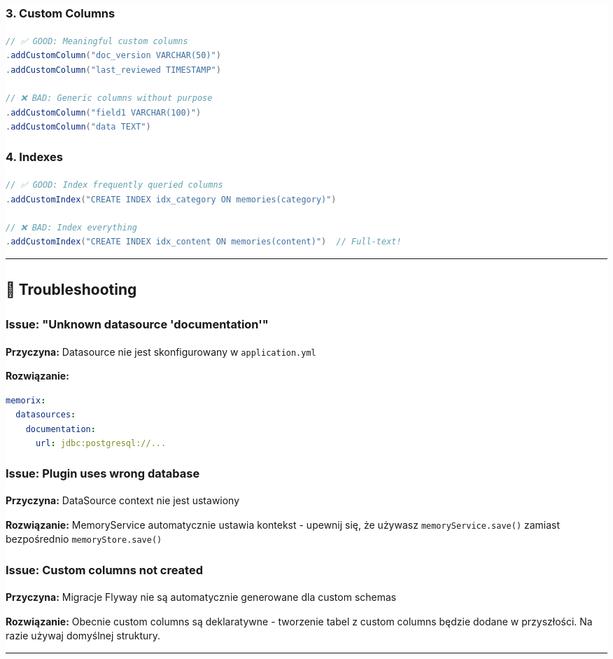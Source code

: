 ### 3. Custom Columns

```java
// ✅ GOOD: Meaningful custom columns
.addCustomColumn("doc_version VARCHAR(50)")
.addCustomColumn("last_reviewed TIMESTAMP")

// ❌ BAD: Generic columns without purpose
.addCustomColumn("field1 VARCHAR(100)")
.addCustomColumn("data TEXT")
```

### 4. Indexes

```java
// ✅ GOOD: Index frequently queried columns
.addCustomIndex("CREATE INDEX idx_category ON memories(category)")

// ❌ BAD: Index everything
.addCustomIndex("CREATE INDEX idx_content ON memories(content)")  // Full-text!
```

---

## 🚨 Troubleshooting

### Issue: "Unknown datasource 'documentation'"

**Przyczyna:** Datasource nie jest skonfigurowany w `application.yml`

**Rozwiązanie:**
```yaml
memorix:
  datasources:
    documentation:
      url: jdbc:postgresql://...
```

### Issue: Plugin uses wrong database

**Przyczyna:** DataSource context nie jest ustawiony

**Rozwiązanie:** MemoryService automatycznie ustawia kontekst - upewnij się, że używasz `memoryService.save()` zamiast bezpośrednio `memoryStore.save()`

### Issue: Custom columns not created

**Przyczyna:** Migracje Flyway nie są automatycznie generowane dla custom schemas

**Rozwiązanie:** Obecnie custom columns są deklaratywne - tworzenie tabel z custom columns będzie dodane w przyszłości. Na razie używaj domyślnej struktury.

---
